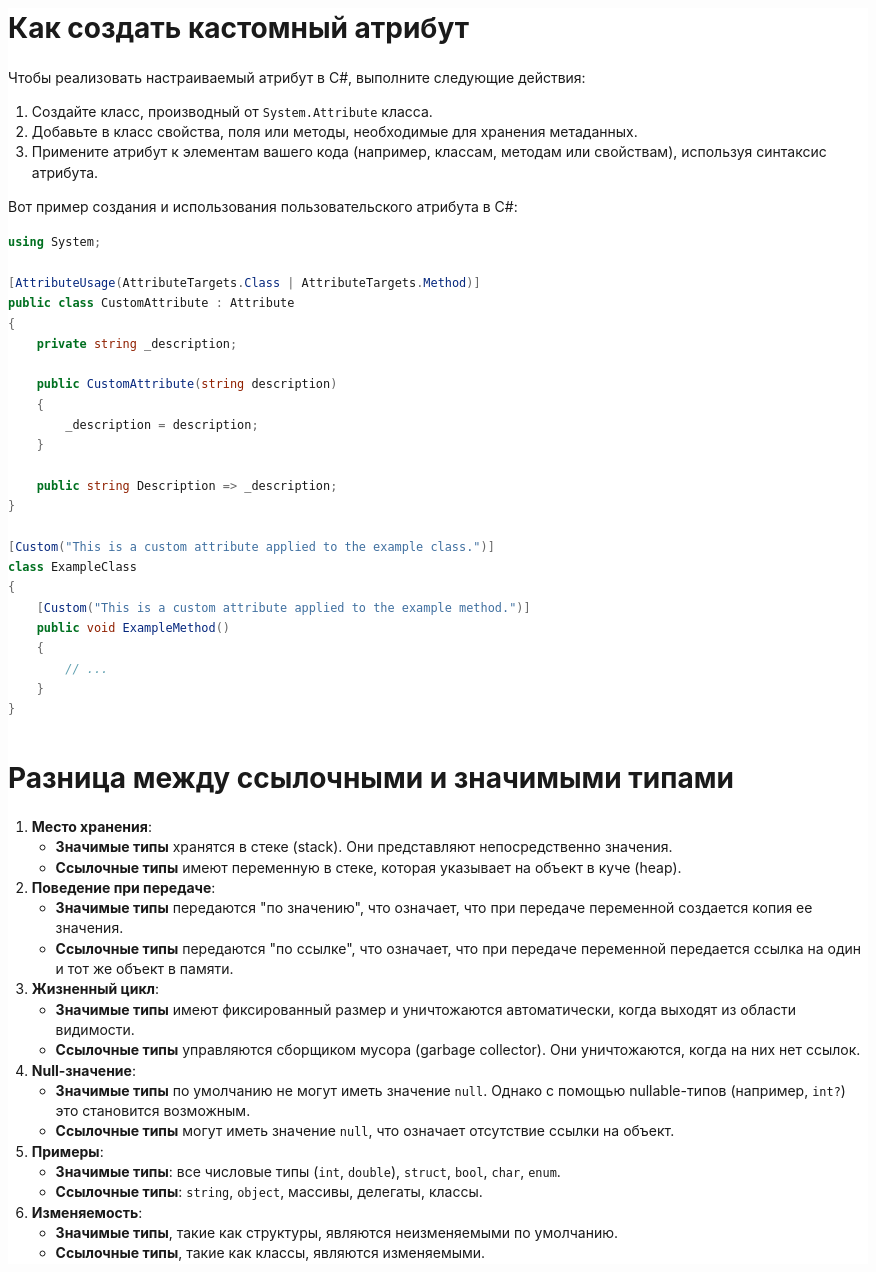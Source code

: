# Как создать кастомный атрибут
Чтобы реализовать настраиваемый атрибут в C#, выполните следующие действия:

1.  Создайте класс, производный от `System.Attribute` класса.
2.  Добавьте в класс свойства, поля или методы, необходимые для хранения метаданных.
3.  Примените атрибут к элементам вашего кода (например, классам, методам или свойствам), используя синтаксис атрибута.

Вот пример создания и использования пользовательского атрибута в C#:
```csharp
using System;

[AttributeUsage(AttributeTargets.Class | AttributeTargets.Method)]
public class CustomAttribute : Attribute
{
    private string _description;

    public CustomAttribute(string description)
    {
        _description = description;
    }

    public string Description => _description;
}

[Custom("This is a custom attribute applied to the example class.")]
class ExampleClass
{
    [Custom("This is a custom attribute applied to the example method.")]
    public void ExampleMethod()
    {
        // ...
    }
}
```

# Разница между ссылочными и значимыми типами
1.  **Место хранения**:
    -   **Значимые типы** хранятся в стеке (stack). Они представляют непосредственно значения.
    -   **Ссылочные типы** имеют переменную в стеке, которая указывает на объект в куче (heap).
2.  **Поведение при передаче**:
    -   **Значимые типы** передаются "по значению", что означает, что при передаче переменной создается копия ее значения.
    -   **Ссылочные типы** передаются "по ссылке", что означает, что при передаче переменной передается ссылка на один и тот же объект в памяти.
3.  **Жизненный цикл**:
    -   **Значимые типы** имеют фиксированный размер и уничтожаются автоматически, когда выходят из области видимости.
    -   **Ссылочные типы** управляются сборщиком мусора (garbage collector). Они уничтожаются, когда на них нет ссылок.
4.  **Null-значение**:
    -   **Значимые типы** по умолчанию не могут иметь значение `null`. Однако с помощью nullable-типов (например, `int?`) это становится возможным.
    -   **Ссылочные типы** могут иметь значение `null`, что означает отсутствие ссылки на объект.
5.  **Примеры**:
    -   **Значимые типы**: все числовые типы (`int`, `double`), `struct`, `bool`, `char`, `enum`.
    -   **Ссылочные типы**: `string`, `object`, массивы, делегаты, классы.
6.  **Изменяемость**:
    -   **Значимые типы**, такие как структуры, являются неизменяемыми по умолчанию.
    -   **Ссылочные типы**, такие как классы, являются изменяемыми.
